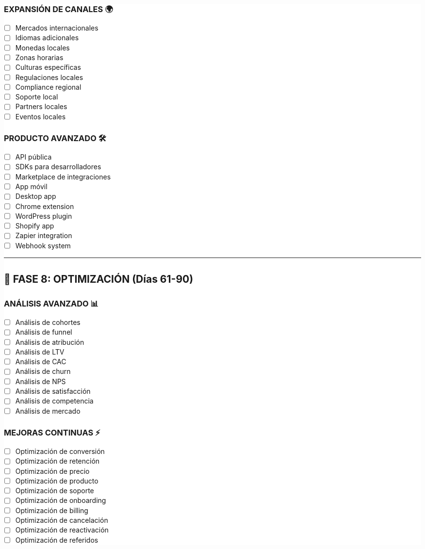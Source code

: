 ### **EXPANSIÓN DE CANALES** 🌍
- [ ] Mercados internacionales
- [ ] Idiomas adicionales
- [ ] Monedas locales
- [ ] Zonas horarias
- [ ] Culturas específicas
- [ ] Regulaciones locales
- [ ] Compliance regional
- [ ] Soporte local
- [ ] Partners locales
- [ ] Eventos locales

### **PRODUCTO AVANZADO** 🛠️
- [ ] API pública
- [ ] SDKs para desarrolladores
- [ ] Marketplace de integraciones
- [ ] App móvil
- [ ] Desktop app
- [ ] Chrome extension
- [ ] WordPress plugin
- [ ] Shopify app
- [ ] Zapier integration
- [ ] Webhook system

---

## 🎯 **FASE 8: OPTIMIZACIÓN (Días 61-90)**

### **ANÁLISIS AVANZADO** 📊
- [ ] Análisis de cohortes
- [ ] Análisis de funnel
- [ ] Análisis de atribución
- [ ] Análisis de LTV
- [ ] Análisis de CAC
- [ ] Análisis de churn
- [ ] Análisis de NPS
- [ ] Análisis de satisfacción
- [ ] Análisis de competencia
- [ ] Análisis de mercado

### **MEJORAS CONTINUAS** ⚡
- [ ] Optimización de conversión
- [ ] Optimización de retención
- [ ] Optimización de precio
- [ ] Optimización de producto
- [ ] Optimización de soporte
- [ ] Optimización de onboarding
- [ ] Optimización de billing
- [ ] Optimización de cancelación
- [ ] Optimización de reactivación
- [ ] Optimización de referidos
